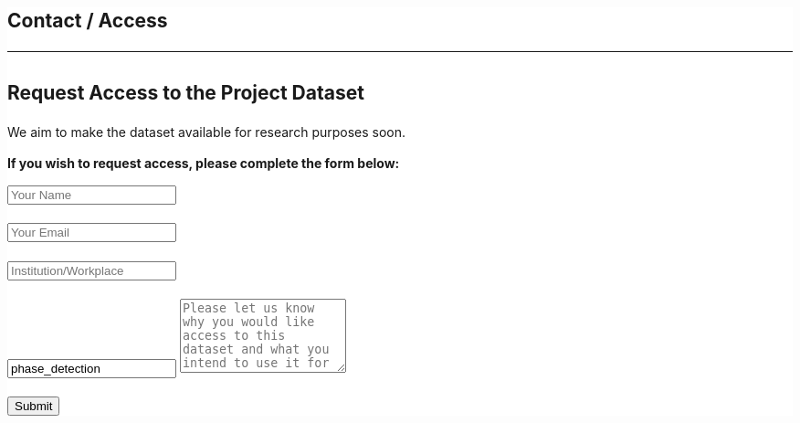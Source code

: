 ## Contact / Access

<hr>

<h2>Request Access to the Project Dataset</h2>

<p>We aim to make the dataset available for research purposes soon.</p>
<p><strong>If you wish to request access, please complete the form below:</strong></p>

<form action="https://formspree.io/f/mpwlgleg" method="POST">
  <input type="text" name="name" placeholder="Your Name" required><br><br>
  <input type="email" name="email" placeholder="Your Email" required><br><br>
  <input type="text" name="institution" placeholder="Institution/Workplace" required><br><br>
  <input type="text" name="dataset" value="phase_detection" readonly>
  <textarea name="message" rows="5" placeholder="Please let us know why you would like access to this dataset and what you intend to use it for" required></textarea><br><br>
  <button type="submit">Submit</button>
</form>

